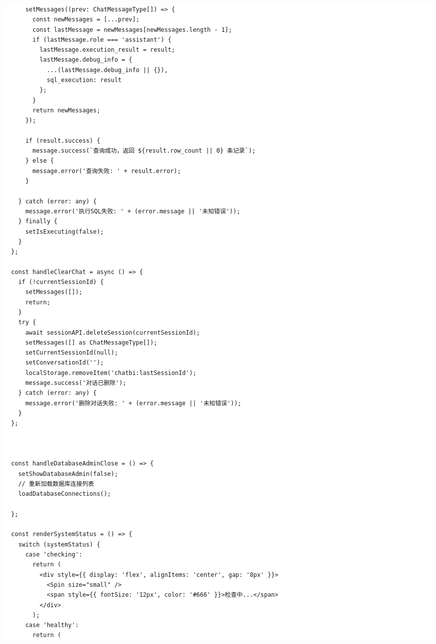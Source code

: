 ```typescriptreact
      setMessages((prev: ChatMessageType[]) => {
        const newMessages = [...prev];
        const lastMessage = newMessages[newMessages.length - 1];
        if (lastMessage.role === 'assistant') {
          lastMessage.execution_result = result;
          lastMessage.debug_info = {
            ...(lastMessage.debug_info || {}),
            sql_execution: result
          };
        }
        return newMessages;
      });

      if (result.success) {
        message.success(`查询成功，返回 ${result.row_count || 0} 条记录`);
      } else {
        message.error('查询失败: ' + result.error);
      }

    } catch (error: any) {
      message.error('执行SQL失败: ' + (error.message || '未知错误'));
    } finally {
      setIsExecuting(false);
    }
  };

  const handleClearChat = async () => {
    if (!currentSessionId) {
      setMessages([]);
      return;
    }
    try {
      await sessionAPI.deleteSession(currentSessionId);
      setMessages([] as ChatMessageType[]);
      setCurrentSessionId(null);
      setConversationId('');
      localStorage.removeItem('chatbi:lastSessionId');
      message.success('对话已删除');
    } catch (error: any) {
      message.error('删除对话失败: ' + (error.message || '未知错误'));
    }
  };

  

  const handleDatabaseAdminClose = () => {
    setShowDatabaseAdmin(false);
    // 重新加载数据库连接列表
    loadDatabaseConnections();
    
  };

  const renderSystemStatus = () => {
    switch (systemStatus) {
      case 'checking':
        return (
          <div style={{ display: 'flex', alignItems: 'center', gap: '8px' }}>
            <Spin size="small" />
            <span style={{ fontSize: '12px', color: '#666' }}>检查中...</span>
          </div>
        );
      case 'healthy':
        return (
```

  [tableName: string]: Array<{